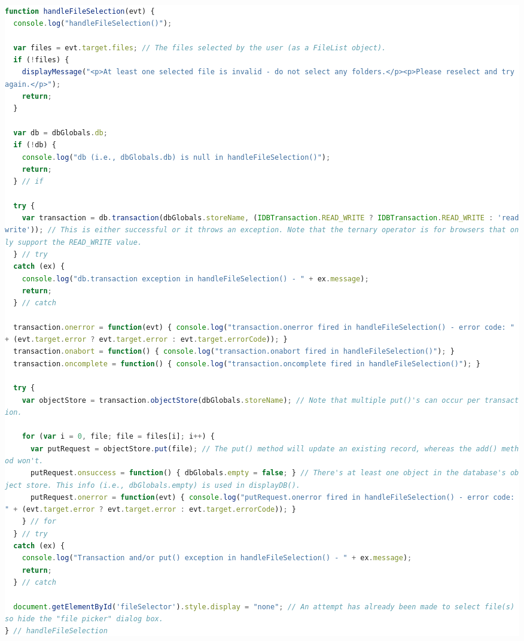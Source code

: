 ```javascript
function handleFileSelection(evt) {    
  console.log("handleFileSelection()");    

  var files = evt.target.files; // The files selected by the user (as a FileList object).
  if (!files) {
    displayMessage("<p>At least one selected file is invalid - do not select any folders.</p><p>Please reselect and try again.</p>");
    return;
  }

  var db = dbGlobals.db;       
  if (!db) {
    console.log("db (i.e., dbGlobals.db) is null in handleFileSelection()");
    return;
  } // if

  try {
    var transaction = db.transaction(dbGlobals.storeName, (IDBTransaction.READ_WRITE ? IDBTransaction.READ_WRITE : 'readwrite')); // This is either successful or it throws an exception. Note that the ternary operator is for browsers that only support the READ_WRITE value.
  } // try
  catch (ex) {
    console.log("db.transaction exception in handleFileSelection() - " + ex.message);
    return;
  } // catch

  transaction.onerror = function(evt) { console.log("transaction.onerror fired in handleFileSelection() - error code: " + (evt.target.error ? evt.target.error : evt.target.errorCode)); }
  transaction.onabort = function() { console.log("transaction.onabort fired in handleFileSelection()"); }
  transaction.oncomplete = function() { console.log("transaction.oncomplete fired in handleFileSelection()"); }

  try {
    var objectStore = transaction.objectStore(dbGlobals.storeName); // Note that multiple put()'s can occur per transaction.

    for (var i = 0, file; file = files[i]; i++) {
      var putRequest = objectStore.put(file); // The put() method will update an existing record, whereas the add() method won't.
      putRequest.onsuccess = function() { dbGlobals.empty = false; } // There's at least one object in the database's object store. This info (i.e., dbGlobals.empty) is used in displayDB().
      putRequest.onerror = function(evt) { console.log("putRequest.onerror fired in handleFileSelection() - error code: " + (evt.target.error ? evt.target.error : evt.target.errorCode)); }         
    } // for            
  } // try
  catch (ex) {
    console.log("Transaction and/or put() exception in handleFileSelection() - " + ex.message);
    return;
  } // catch

  document.getElementById('fileSelector').style.display = "none"; // An attempt has already been made to select file(s) so hide the "file picker" dialog box.
} // handleFileSelection
```
